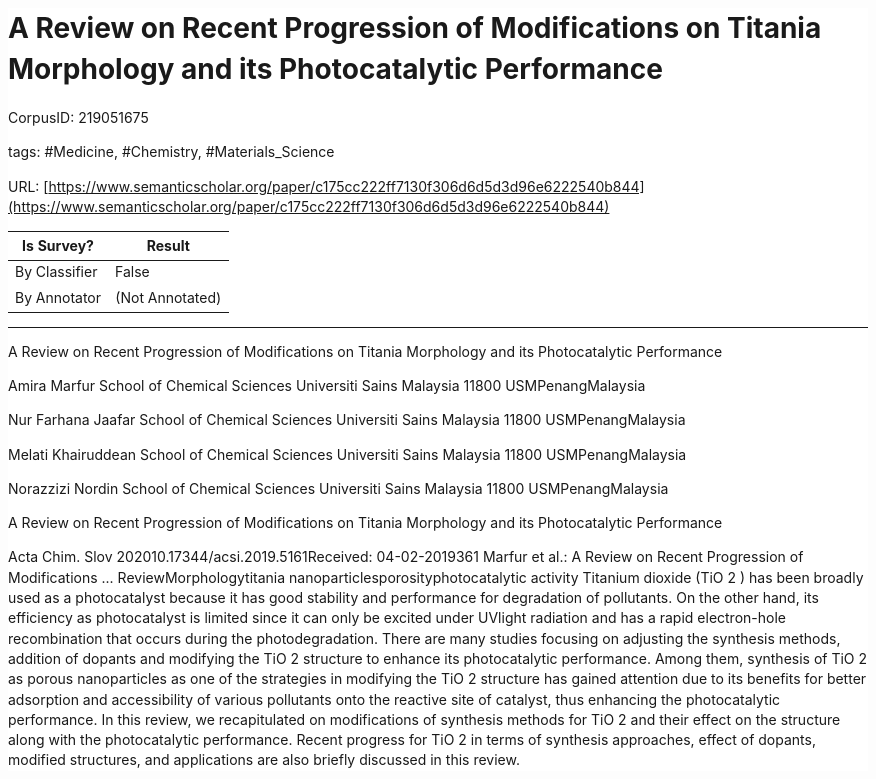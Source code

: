 # A Review on Recent Progression of Modifications on Titania Morphology and its Photocatalytic Performance

CorpusID: 219051675
 
tags: #Medicine, #Chemistry, #Materials_Science

URL: [https://www.semanticscholar.org/paper/c175cc222ff7130f306d6d5d3d96e6222540b844](https://www.semanticscholar.org/paper/c175cc222ff7130f306d6d5d3d96e6222540b844)
 
| Is Survey?        | Result          |
| ----------------- | --------------- |
| By Classifier     | False |
| By Annotator      | (Not Annotated) |

---

A Review on Recent Progression of Modifications on Titania Morphology and its Photocatalytic Performance


Amira Marfur 
School of Chemical Sciences
Universiti Sains Malaysia
11800 USMPenangMalaysia

Nur Farhana Jaafar 
School of Chemical Sciences
Universiti Sains Malaysia
11800 USMPenangMalaysia

Melati Khairuddean 
School of Chemical Sciences
Universiti Sains Malaysia
11800 USMPenangMalaysia

Norazzizi Nordin 
School of Chemical Sciences
Universiti Sains Malaysia
11800 USMPenangMalaysia

A Review on Recent Progression of Modifications on Titania Morphology and its Photocatalytic Performance

Acta Chim. Slov
202010.17344/acsi.2019.5161Received: 04-02-2019361 Marfur et al.: A Review on Recent Progression of Modifications ... ReviewMorphologytitania nanoparticlesporosityphotocatalytic activity
Titanium dioxide (TiO 2 ) has been broadly used as a photocatalyst because it has good stability and performance for degradation of pollutants. On the other hand, its efficiency as photocatalyst is limited since it can only be excited under UVlight radiation and has a rapid electron-hole recombination that occurs during the photodegradation. There are many studies focusing on adjusting the synthesis methods, addition of dopants and modifying the TiO 2 structure to enhance its photocatalytic performance. Among them, synthesis of TiO 2 as porous nanoparticles as one of the strategies in modifying the TiO 2 structure has gained attention due to its benefits for better adsorption and accessibility of various pollutants onto the reactive site of catalyst, thus enhancing the photocatalytic performance. In this review, we recapitulated on modifications of synthesis methods for TiO 2 and their effect on the structure along with the photocatalytic performance. Recent progress for TiO 2 in terms of synthesis approaches, effect of dopants, modified structures, and applications are also briefly discussed in this review.
